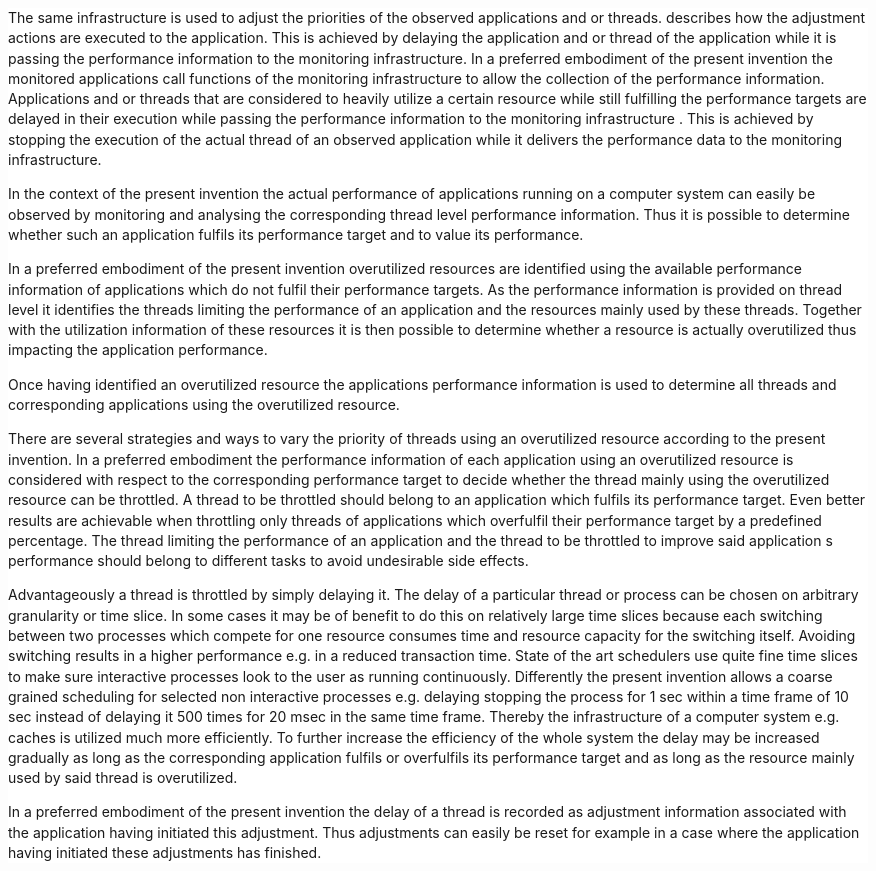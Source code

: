 The same infrastructure is used to adjust the priorities of the observed applications and or threads. describes how the adjustment actions are executed to the application. This is achieved by delaying the application and or thread of the application while it is passing the performance information to the monitoring infrastructure. In a preferred embodiment of the present invention the monitored applications call functions of the monitoring infrastructure to allow the collection of the performance information. Applications and or threads that are considered to heavily utilize a certain resource while still fulfilling the performance targets are delayed in their execution while passing the performance information to the monitoring infrastructure . This is achieved by stopping the execution of the actual thread of an observed application while it delivers the performance data to the monitoring infrastructure.

In the context of the present invention the actual performance of applications running on a computer system can easily be observed by monitoring and analysing the corresponding thread level performance information. Thus it is possible to determine whether such an application fulfils its performance target and to value its performance.

In a preferred embodiment of the present invention overutilized resources are identified using the available performance information of applications which do not fulfil their performance targets. As the performance information is provided on thread level it identifies the threads limiting the performance of an application and the resources mainly used by these threads. Together with the utilization information of these resources it is then possible to determine whether a resource is actually overutilized thus impacting the application performance.

Once having identified an overutilized resource the applications performance information is used to determine all threads and corresponding applications using the overutilized resource.

There are several strategies and ways to vary the priority of threads using an overutilized resource according to the present invention. In a preferred embodiment the performance information of each application using an overutilized resource is considered with respect to the corresponding performance target to decide whether the thread mainly using the overutilized resource can be throttled. A thread to be throttled should belong to an application which fulfils its performance target. Even better results are achievable when throttling only threads of applications which overfulfil their performance target by a predefined percentage. The thread limiting the performance of an application and the thread to be throttled to improve said application s performance should belong to different tasks to avoid undesirable side effects.

Advantageously a thread is throttled by simply delaying it. The delay of a particular thread or process can be chosen on arbitrary granularity or time slice. In some cases it may be of benefit to do this on relatively large time slices because each switching between two processes which compete for one resource consumes time and resource capacity for the switching itself. Avoiding switching results in a higher performance e.g. in a reduced transaction time. State of the art schedulers use quite fine time slices to make sure interactive processes look to the user as running continuously. Differently the present invention allows a coarse grained scheduling for selected non interactive processes e.g. delaying stopping the process for 1 sec within a time frame of 10 sec instead of delaying it 500 times for 20 msec in the same time frame. Thereby the infrastructure of a computer system e.g. caches is utilized much more efficiently. To further increase the efficiency of the whole system the delay may be increased gradually as long as the corresponding application fulfils or overfulfils its performance target and as long as the resource mainly used by said thread is overutilized.

In a preferred embodiment of the present invention the delay of a thread is recorded as adjustment information associated with the application having initiated this adjustment. Thus adjustments can easily be reset for example in a case where the application having initiated these adjustments has finished.
